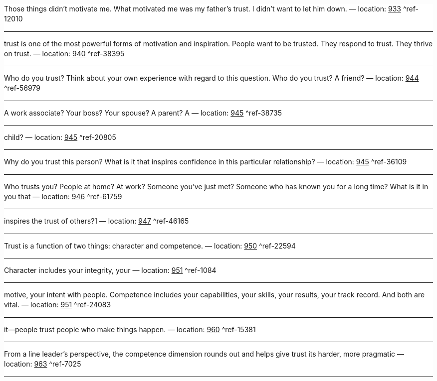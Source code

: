 Those things didn’t motivate me. What motivated me was my father’s trust. I didn’t want to let him down. — location: [933](kindle://book?action=open&asin=B000MGATWG&location=933) ^ref-12010

---
trust is one of the most powerful forms of motivation and inspiration. People want to be trusted. They respond to trust. They thrive on trust. — location: [940](kindle://book?action=open&asin=B000MGATWG&location=940) ^ref-38395

---
Who do you trust? Think about your own experience with regard to this question. Who do you trust? A friend? — location: [944](kindle://book?action=open&asin=B000MGATWG&location=944) ^ref-56979

---
A work associate? Your boss? Your spouse? A parent? A — location: [945](kindle://book?action=open&asin=B000MGATWG&location=945) ^ref-38735

---
child? — location: [945](kindle://book?action=open&asin=B000MGATWG&location=945) ^ref-20805

---
Why do you trust this person? What is it that inspires confidence in this particular relationship? — location: [945](kindle://book?action=open&asin=B000MGATWG&location=945) ^ref-36109

---
Who trusts you? People at home? At work? Someone you’ve just met? Someone who has known you for a long time? What is it in you that — location: [946](kindle://book?action=open&asin=B000MGATWG&location=946) ^ref-61759

---
inspires the trust of others?1 — location: [947](kindle://book?action=open&asin=B000MGATWG&location=947) ^ref-46165

---
Trust is a function of two things: character and competence. — location: [950](kindle://book?action=open&asin=B000MGATWG&location=950) ^ref-22594

---
Character includes your integrity, your — location: [951](kindle://book?action=open&asin=B000MGATWG&location=951) ^ref-1084

---
motive, your intent with people. Competence includes your capabilities, your skills, your results, your track record. And both are vital. — location: [951](kindle://book?action=open&asin=B000MGATWG&location=951) ^ref-24083

---
it—people trust people who make things happen. — location: [960](kindle://book?action=open&asin=B000MGATWG&location=960) ^ref-15381

---
From a line leader’s perspective, the competence dimension rounds out and helps give trust its harder, more pragmatic — location: [963](kindle://book?action=open&asin=B000MGATWG&location=963) ^ref-7025

---